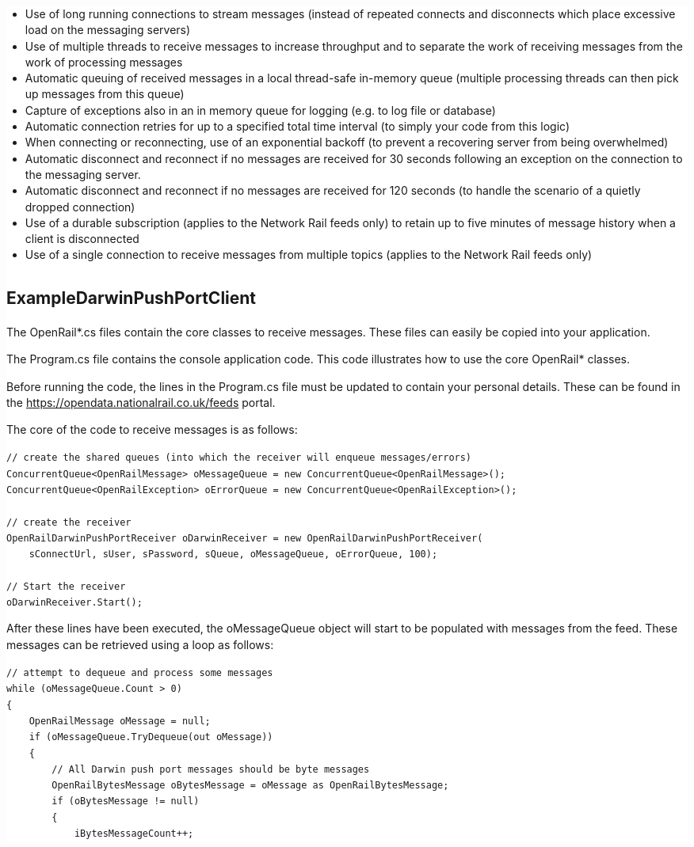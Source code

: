 * Use of long running connections to stream messages (instead of repeated connects and disconnects which place excessive load on the messaging servers)
 * Use of multiple threads to receive messages to increase throughput and to separate the work of receiving messages from the work of processing messages
 * Automatic queuing of received messages in a local thread-safe in-memory queue (multiple processing threads can then pick up messages from this queue)
 * Capture of exceptions also in an in memory queue for logging (e.g. to log file or database)
 * Automatic connection retries for up to a specified total time interval (to simply your code from this logic)
 * When connecting or reconnecting, use of an exponential backoff (to prevent a recovering server from being overwhelmed)
 * Automatic disconnect and reconnect if no messages are received for 30 seconds following an exception on the connection to the messaging server.
 * Automatic disconnect and reconnect if no messages are received for 120 seconds (to handle the scenario of a quietly dropped connection)
 * Use of a durable subscription (applies to the Network Rail feeds only) to retain up to five minutes of message history when a client is disconnected
 * Use of a single connection to receive messages from multiple topics (applies to the Network Rail feeds only)

ExampleDarwinPushPortClient
---------------------------

The OpenRail*.cs files contain the core classes to receive messages.  These files can easily be copied into your application.

The Program.cs file contains the console application code.  This code illustrates how to use the core OpenRail* classes.

Before running the code, the lines in the Program.cs file must be updated to contain your personal details.  These can be found in the https://opendata.nationalrail.co.uk/feeds portal.

The core of the code to receive messages is as follows:

    // create the shared queues (into which the receiver will enqueue messages/errors)
    ConcurrentQueue<OpenRailMessage> oMessageQueue = new ConcurrentQueue<OpenRailMessage>();
    ConcurrentQueue<OpenRailException> oErrorQueue = new ConcurrentQueue<OpenRailException>();

    // create the receiver
    OpenRailDarwinPushPortReceiver oDarwinReceiver = new OpenRailDarwinPushPortReceiver(
        sConnectUrl, sUser, sPassword, sQueue, oMessageQueue, oErrorQueue, 100);

    // Start the receiver
    oDarwinReceiver.Start();

After these lines have been executed, the oMessageQueue object will start to be populated with messages from the feed.  These messages can be retrieved using a loop as follows:

    // attempt to dequeue and process some messages
    while (oMessageQueue.Count > 0)
    {
        OpenRailMessage oMessage = null;
        if (oMessageQueue.TryDequeue(out oMessage))
        {
            // All Darwin push port messages should be byte messages
            OpenRailBytesMessage oBytesMessage = oMessage as OpenRailBytesMessage;
            if (oBytesMessage != null)
            {
                iBytesMessageCount++;
